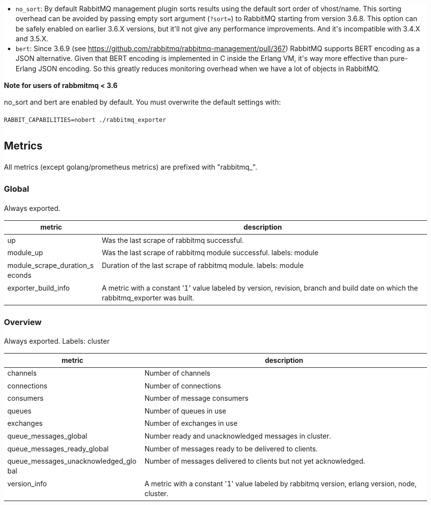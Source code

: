 * `no_sort`: By default RabbitMQ management plugin sorts results using
  the default sort order of vhost/name. This sorting overhead can be
  avoided by passing empty sort argument (`?sort=`) to RabbitMQ
  starting from version 3.6.8. This option can be safely enabled on
  earlier 3.6.X versions, but it'll not give any performance
  improvements. And it's incompatible with 3.4.X and 3.5.X.
* `bert`: Since 3.6.9 (see
   <https://github.com/rabbitmq/rabbitmq-management/pull/367>) RabbitMQ
   supports BERT encoding as a JSON alternative. Given that BERT
   encoding is implemented in C inside the Erlang VM, it's way more
   effective than pure-Erlang JSON encoding. So this greatly reduces
   monitoring overhead when we have a lot of objects in RabbitMQ.

**Note for users of rabbmitmq < 3.6**

no_sort and bert are enabled by default. You must overwrite the default settings with:

    RABBIT_CAPABILITIES=nobert ./rabbitmq_exporter

## Metrics

All metrics (except golang/prometheus metrics) are prefixed with "rabbitmq_".

### Global

Always exported.

metric | description
-------| ------------
|up | Was the last scrape of rabbitmq successful.
|module_up | Was the last scrape of rabbitmq module successful. labels: module
|module_scrape_duration_seconds | Duration of the last scrape of rabbitmq module. labels: module
|exporter_build_info | A metric with a constant '1' value labeled by version, revision, branch and build date on which the rabbitmq_exporter was built.

### Overview

Always exported.
Labels: cluster

metric | description
-------| ------------
|channels | Number of channels|
|connections | Number of connections|
|consumers | Number of message consumers|
|queues | Number of queues in use|
|exchanges | Number of exchanges in use|
|queue_messages_global | Number ready and unacknowledged messages in cluster.|
|queue_messages_ready_global | Number of messages ready to be delivered to clients.|
|queue_messages_unacknowledged_global | Number of messages delivered to clients but not yet acknowledged.|
|version_info| A metric with a constant '1' value labeled by rabbitmq version, erlang version, node, cluster.|
